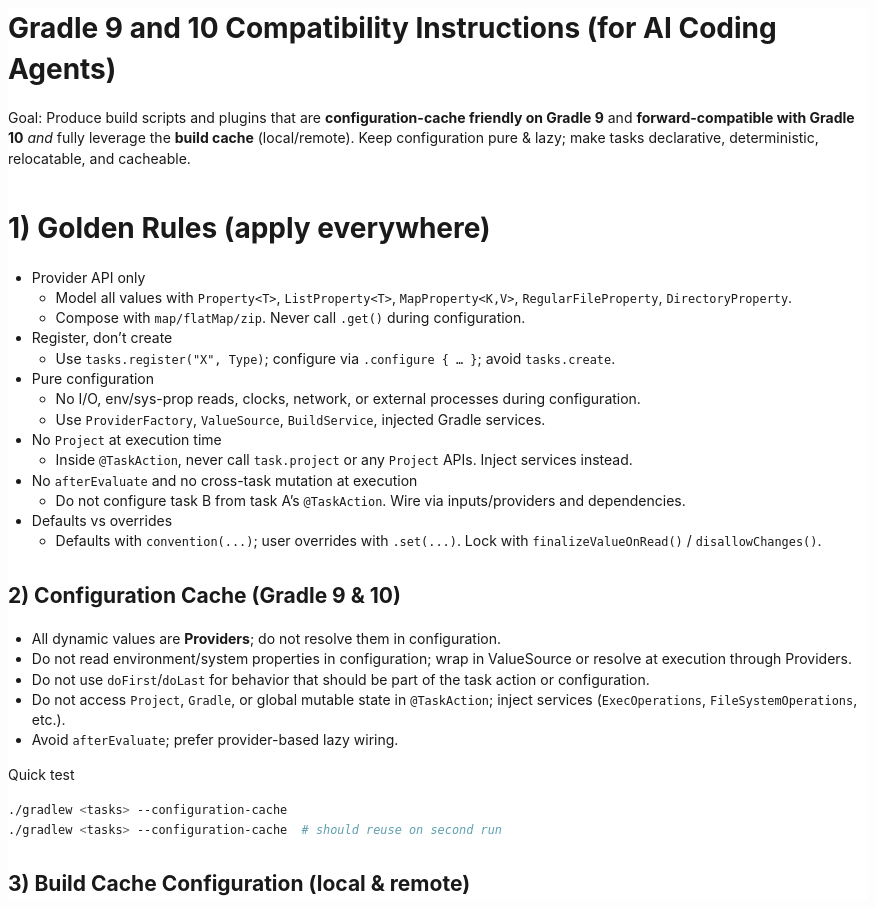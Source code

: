 # Gradle 9 and 10 Compatibility Instructions (for AI Coding Agents)

Goal: Produce build scripts and plugins that are **configuration-cache friendly on Gradle 9** and **forward-compatible 
with Gradle 10** _and_ fully leverage the **build cache** (local/remote). Keep configuration pure & lazy; make tasks 
declarative, deterministic, relocatable, and cacheable.

# 1) Golden Rules (apply everywhere)

- Provider API only
   - Model all values with `Property<T>`, `ListProperty<T>`, `MapProperty<K,V>`, `RegularFileProperty`, 
     `DirectoryProperty`.
   - Compose with `map/flatMap/zip`. Never call `.get()` during configuration.
- Register, don’t create
   - Use `tasks.register("X", Type)`; configure via `.configure { … }`; avoid `tasks.create`.
- Pure configuration
    - No I/O, env/sys-prop reads, clocks, network, or external processes during configuration.
  - Use `ProviderFactory`, `ValueSource`, `BuildService`, injected Gradle services.
- No `Project` at execution time
    - Inside `@TaskAction`, never call `task.project` or any `Project` APIs. Inject services instead.
- No `afterEvaluate` and no cross-task mutation at execution
    - Do not configure task B from task A’s `@TaskAction`. Wire via inputs/providers and dependencies.
- Defaults vs overrides
    - Defaults with `convention(...)`; user overrides with `.set(...)`. Lock with `finalizeValueOnRead()` / 
      `disallowChanges()`.

## 2) Configuration Cache (Gradle 9 & 10)

- All dynamic values are **Providers**; do not resolve them in configuration.
- Do not read environment/system properties in configuration; wrap in ValueSource or resolve at execution through Providers.
- Do not use `doFirst`/`doLast` for behavior that should be part of the task action or configuration.
- Do not access `Project`, `Gradle`, or global mutable state in `@TaskAction`; inject services (`ExecOperations`, 
  `FileSystemOperations`, etc.).
- Avoid `afterEvaluate`; prefer provider-based lazy wiring.

Quick test

```bash
./gradlew <tasks> --configuration-cache
./gradlew <tasks> --configuration-cache  # should reuse on second run
```

## 3) Build Cache Configuration (local & remote)

